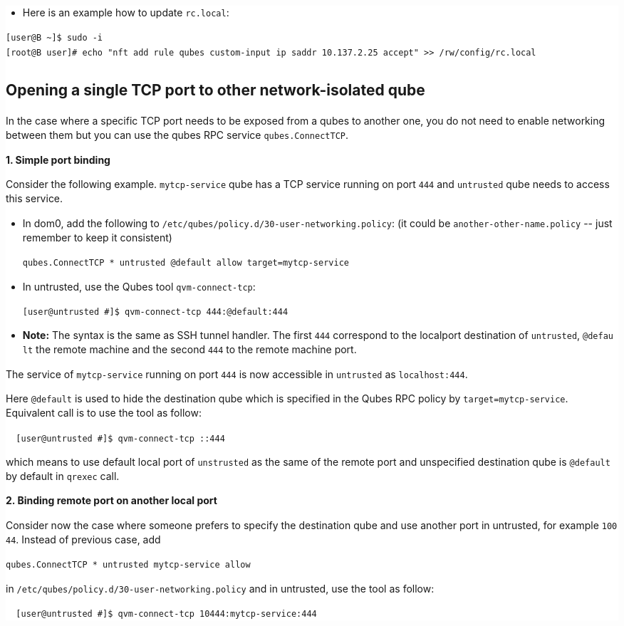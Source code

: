 - Here is an example how to update `rc.local`:

~~~
[user@B ~]$ sudo -i
[root@B user]# echo "nft add rule qubes custom-input ip saddr 10.137.2.25 accept" >> /rw/config/rc.local
~~~

Opening a single TCP port to other network-isolated qube
--------------------------------------------------------

In the case where a specific TCP port needs to be exposed from a qubes to another one, you do not need to enable networking between them but you can use the qubes RPC service `qubes.ConnectTCP`.

**1. Simple port binding**

Consider the following example. `mytcp-service` qube has a TCP service running on port `444` and `untrusted` qube needs to access this service.

- In dom0, add the following to `/etc/qubes/policy.d/30-user-networking.policy`: (it could be `another-other-name.policy` -- just remember to keep it consistent)

    ~~~
    qubes.ConnectTCP * untrusted @default allow target=mytcp-service
    ~~~

- In untrusted, use the Qubes tool `qvm-connect-tcp`:

    ~~~
    [user@untrusted #]$ qvm-connect-tcp 444:@default:444
    ~~~

- **Note:** The syntax is the same as SSH tunnel handler. The first `444` correspond to the localport destination of `untrusted`, `@default` the remote machine and the second `444` to the remote machine port.

The service of `mytcp-service` running on port `444` is now accessible in `untrusted` as `localhost:444`.

Here `@default` is used to hide the destination qube which is specified in the Qubes RPC policy by `target=mytcp-service`. Equivalent call is to use the tool as follow:

~~~
  [user@untrusted #]$ qvm-connect-tcp ::444
~~~

which means to use default local port of `unstrusted` as the same of the remote port and unspecified destination qube is `@default` by default in `qrexec` call.

**2. Binding remote port on another local port**

Consider now the case where someone prefers to specify the destination qube and use another port in untrusted, for example `10044`. Instead of previous case, add

~~~
qubes.ConnectTCP * untrusted mytcp-service allow
~~~

in `/etc/qubes/policy.d/30-user-networking.policy` and in untrusted, use the tool as follow:

~~~
  [user@untrusted #]$ qvm-connect-tcp 10444:mytcp-service:444
~~~
